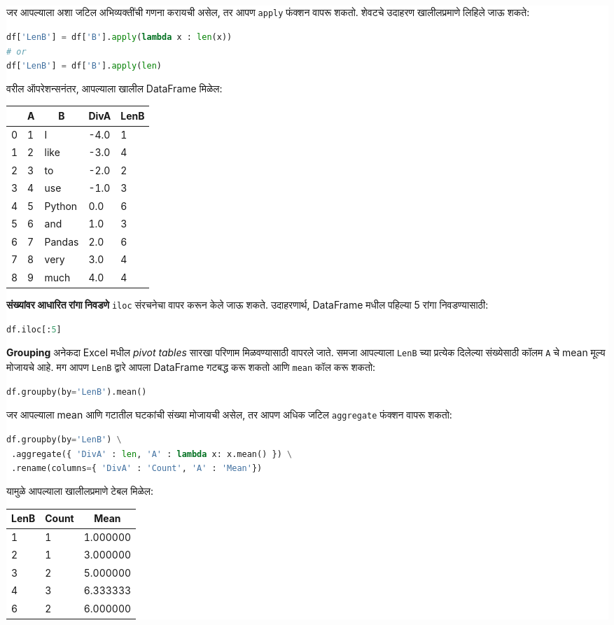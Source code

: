 जर आपल्याला अशा जटिल अभिव्यक्तींची गणना करायची असेल, तर आपण `apply` फंक्शन वापरू शकतो. शेवटचे उदाहरण खालीलप्रमाणे लिहिले जाऊ शकते:
```python
df['LenB'] = df['B'].apply(lambda x : len(x))
# or 
df['LenB'] = df['B'].apply(len)
```

वरील ऑपरेशन्सनंतर, आपल्याला खालील DataFrame मिळेल:

|     | A   | B      | DivA | LenB |
| --- | --- | ------ | ---- | ---- |
| 0   | 1   | I      | -4.0 | 1    |
| 1   | 2   | like   | -3.0 | 4    |
| 2   | 3   | to     | -2.0 | 2    |
| 3   | 4   | use    | -1.0 | 3    |
| 4   | 5   | Python | 0.0  | 6    |
| 5   | 6   | and    | 1.0  | 3    |
| 6   | 7   | Pandas | 2.0  | 6    |
| 7   | 8   | very   | 3.0  | 4    |
| 8   | 9   | much   | 4.0  | 4    |

**संख्यांवर आधारित रांगा निवडणे** `iloc` संरचनेचा वापर करून केले जाऊ शकते. उदाहरणार्थ, DataFrame मधील पहिल्या 5 रांगा निवडण्यासाठी:
```python
df.iloc[:5]
```

**Grouping** अनेकदा Excel मधील *pivot tables* सारखा परिणाम मिळवण्यासाठी वापरले जाते. समजा आपल्याला `LenB` च्या प्रत्येक दिलेल्या संख्येसाठी कॉलम `A` चे mean मूल्य मोजायचे आहे. मग आपण `LenB` द्वारे आपला DataFrame गटबद्ध करू शकतो आणि `mean` कॉल करू शकतो:
```python
df.groupby(by='LenB').mean()
```
जर आपल्याला mean आणि गटातील घटकांची संख्या मोजायची असेल, तर आपण अधिक जटिल `aggregate` फंक्शन वापरू शकतो:
```python
df.groupby(by='LenB') \
 .aggregate({ 'DivA' : len, 'A' : lambda x: x.mean() }) \
 .rename(columns={ 'DivA' : 'Count', 'A' : 'Mean'})
```
यामुळे आपल्याला खालीलप्रमाणे टेबल मिळेल:

| LenB | Count | Mean     |
| ---- | ----- | -------- |
| 1    | 1     | 1.000000 |
| 2    | 1     | 3.000000 |
| 3    | 2     | 5.000000 |
| 4    | 3     | 6.333333 |
| 6    | 2     | 6.000000 |
